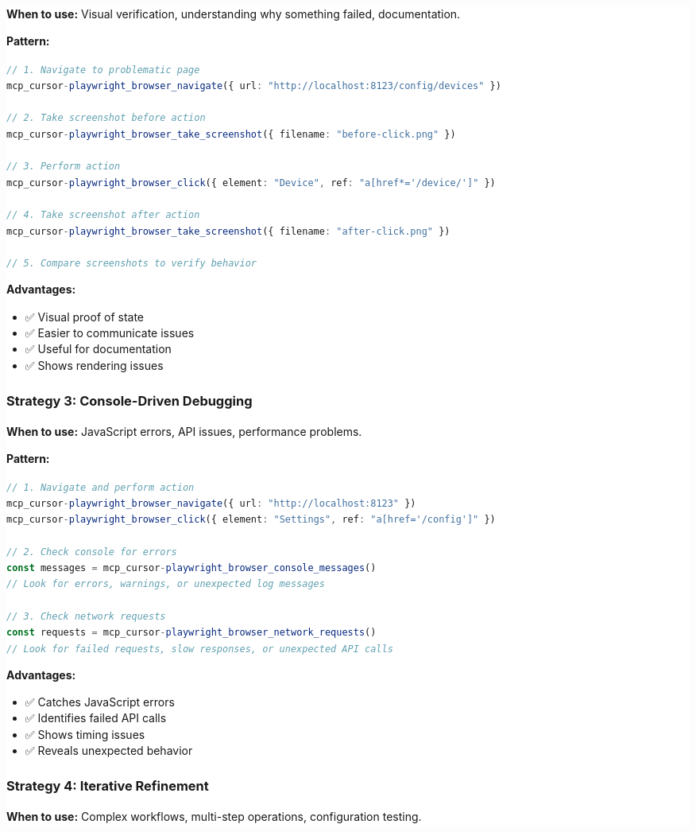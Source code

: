 **When to use:** Visual verification, understanding why something failed, documentation.

**Pattern:**
```typescript
// 1. Navigate to problematic page
mcp_cursor-playwright_browser_navigate({ url: "http://localhost:8123/config/devices" })

// 2. Take screenshot before action
mcp_cursor-playwright_browser_take_screenshot({ filename: "before-click.png" })

// 3. Perform action
mcp_cursor-playwright_browser_click({ element: "Device", ref: "a[href*='/device/']" })

// 4. Take screenshot after action
mcp_cursor-playwright_browser_take_screenshot({ filename: "after-click.png" })

// 5. Compare screenshots to verify behavior
```

**Advantages:**
- ✅ Visual proof of state
- ✅ Easier to communicate issues
- ✅ Useful for documentation
- ✅ Shows rendering issues

### Strategy 3: Console-Driven Debugging

**When to use:** JavaScript errors, API issues, performance problems.

**Pattern:**
```typescript
// 1. Navigate and perform action
mcp_cursor-playwright_browser_navigate({ url: "http://localhost:8123" })
mcp_cursor-playwright_browser_click({ element: "Settings", ref: "a[href='/config']" })

// 2. Check console for errors
const messages = mcp_cursor-playwright_browser_console_messages()
// Look for errors, warnings, or unexpected log messages

// 3. Check network requests
const requests = mcp_cursor-playwright_browser_network_requests()
// Look for failed requests, slow responses, or unexpected API calls
```

**Advantages:**
- ✅ Catches JavaScript errors
- ✅ Identifies failed API calls
- ✅ Shows timing issues
- ✅ Reveals unexpected behavior

### Strategy 4: Iterative Refinement

**When to use:** Complex workflows, multi-step operations, configuration testing.
